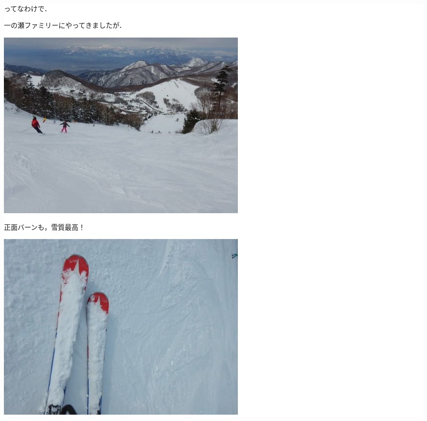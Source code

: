 


ってなわけで．


一の瀬ファミリーにやってきましたが．




![5fa6736552d30c5143afa12040e2c1b8.jpg](images/5fa6736552d30c5143afa12040e2c1b8.jpg)




正面バーンも，雪質最高！




![0a93e5c14a48aef26668424a187d522d.jpg](images/0a93e5c14a48aef26668424a187d522d.jpg)
